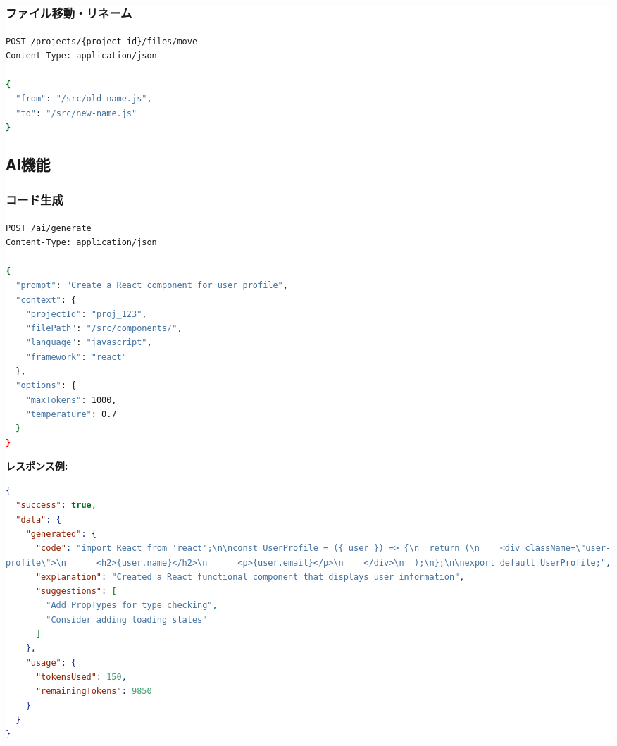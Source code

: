 ### ファイル移動・リネーム

```bash
POST /projects/{project_id}/files/move
Content-Type: application/json

{
  "from": "/src/old-name.js",
  "to": "/src/new-name.js"
}
```

## AI機能

### コード生成

```bash
POST /ai/generate
Content-Type: application/json

{
  "prompt": "Create a React component for user profile",
  "context": {
    "projectId": "proj_123",
    "filePath": "/src/components/",
    "language": "javascript",
    "framework": "react"
  },
  "options": {
    "maxTokens": 1000,
    "temperature": 0.7
  }
}
```

**レスポンス例:**
```json
{
  "success": true,
  "data": {
    "generated": {
      "code": "import React from 'react';\n\nconst UserProfile = ({ user }) => {\n  return (\n    <div className=\"user-profile\">\n      <h2>{user.name}</h2>\n      <p>{user.email}</p>\n    </div>\n  );\n};\n\nexport default UserProfile;",
      "explanation": "Created a React functional component that displays user information",
      "suggestions": [
        "Add PropTypes for type checking",
        "Consider adding loading states"
      ]
    },
    "usage": {
      "tokensUsed": 150,
      "remainingTokens": 9850
    }
  }
}
```
